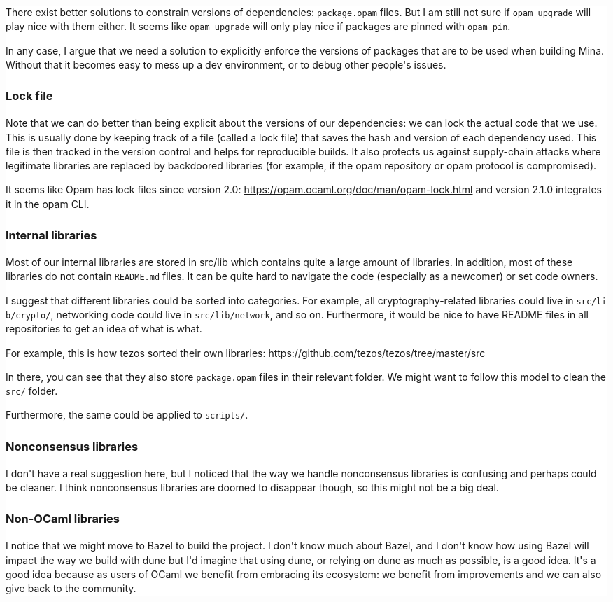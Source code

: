 There exist better solutions to constrain versions of dependencies: `package.opam` files. But I am still not sure if `opam upgrade` will play nice with them either. It seems like `opam upgrade` will only play nice if packages are pinned with `opam pin`.

In any case, I argue that we need a solution to explicitly enforce the versions of packages that are to be used when building Mina. Without that it becomes easy to mess up a dev environment, or to debug other people's issues.

### Lock file

Note that we can do better than being explicit about the versions of our dependencies: we can lock the actual code that we use. This is usually done by keeping track of a file (called a lock file) that saves the hash and version of each dependency used. This file is then tracked in the version control and helps for reproducible builds. It also protects us against supply-chain attacks where legitimate libraries are replaced by backdoored libraries (for example, if the opam repository or opam protocol is compromised).

It seems like Opam has lock files since version 2.0: https://opam.ocaml.org/doc/man/opam-lock.html and version 2.1.0 integrates it in the opam CLI.

### Internal libraries

Most of our internal libraries are stored in [src/lib](https://github.com/MinaProtocol/mina/tree/develop/src/lib) which contains quite a large amount of libraries. In addition, most of these libraries do not contain `README.md` files. It can be quite hard to navigate the code (especially as a newcomer) or set [code owners](https://docs.github.com/en/github/creating-cloning-and-archiving-repositories/about-code-owners).

I suggest that different libraries could be sorted into categories. For example, all cryptography-related libraries could live in `src/lib/crypto/`, networking code could live in `src/lib/network`, and so on. Furthermore, it would be nice to have README files in all repositories to get an idea of what is what.

For example, this is how tezos sorted their own libraries: https://github.com/tezos/tezos/tree/master/src

In there, you can see that they also store `package.opam` files in their relevant folder. We might want to follow this model to clean the `src/` folder.

Furthermore, the same could be applied to `scripts/`.

### Nonconsensus libraries

I don't have a real suggestion here, but I noticed that the way we handle nonconsensus libraries is confusing and perhaps could be cleaner. I think nonconsensus libraries are doomed to disappear though, so this might not be a big deal.

### Non-OCaml libraries

I notice that we might move to Bazel to build the project. I don't know much about Bazel, and I don't know how using Bazel will impact the way we build with dune but I'd imagine that using dune, or relying on dune as much as possible, is a good idea. It's a good idea because as users of OCaml we benefit from embracing its ecosystem: we benefit from improvements and we can also give back to the community.
